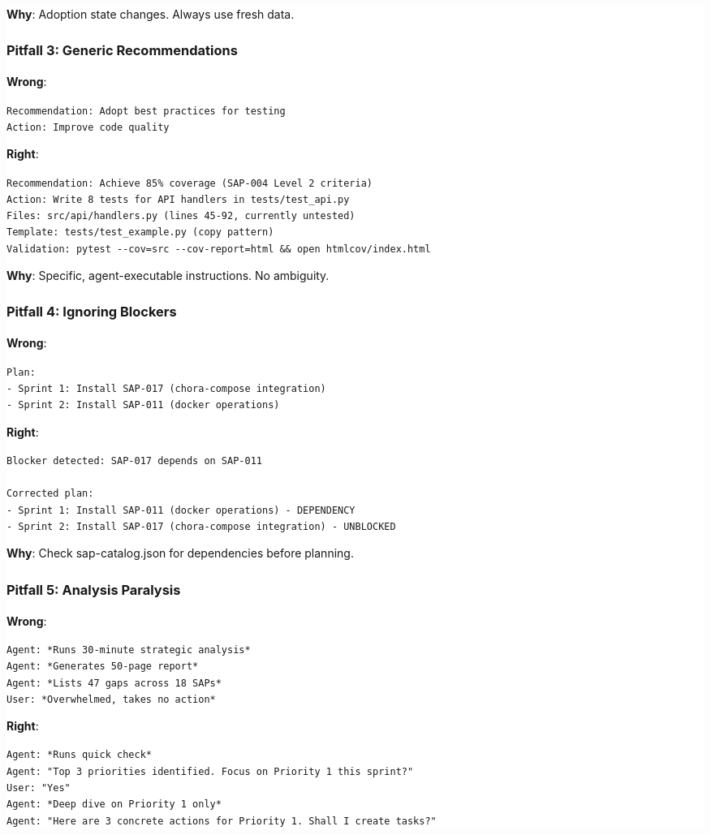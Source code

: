 **Why**: Adoption state changes. Always use fresh data.

### Pitfall 3: Generic Recommendations

**Wrong**:
```
Recommendation: Adopt best practices for testing
Action: Improve code quality
```

**Right**:
```
Recommendation: Achieve 85% coverage (SAP-004 Level 2 criteria)
Action: Write 8 tests for API handlers in tests/test_api.py
Files: src/api/handlers.py (lines 45-92, currently untested)
Template: tests/test_example.py (copy pattern)
Validation: pytest --cov=src --cov-report=html && open htmlcov/index.html
```

**Why**: Specific, agent-executable instructions. No ambiguity.

### Pitfall 4: Ignoring Blockers

**Wrong**:
```
Plan:
- Sprint 1: Install SAP-017 (chora-compose integration)
- Sprint 2: Install SAP-011 (docker operations)
```

**Right**:
```
Blocker detected: SAP-017 depends on SAP-011

Corrected plan:
- Sprint 1: Install SAP-011 (docker operations) - DEPENDENCY
- Sprint 2: Install SAP-017 (chora-compose integration) - UNBLOCKED
```

**Why**: Check sap-catalog.json for dependencies before planning.

### Pitfall 5: Analysis Paralysis

**Wrong**:
```
Agent: *Runs 30-minute strategic analysis*
Agent: *Generates 50-page report*
Agent: *Lists 47 gaps across 18 SAPs*
User: *Overwhelmed, takes no action*
```

**Right**:
```
Agent: *Runs quick check*
Agent: "Top 3 priorities identified. Focus on Priority 1 this sprint?"
User: "Yes"
Agent: *Deep dive on Priority 1 only*
Agent: "Here are 3 concrete actions for Priority 1. Shall I create tasks?"
```
